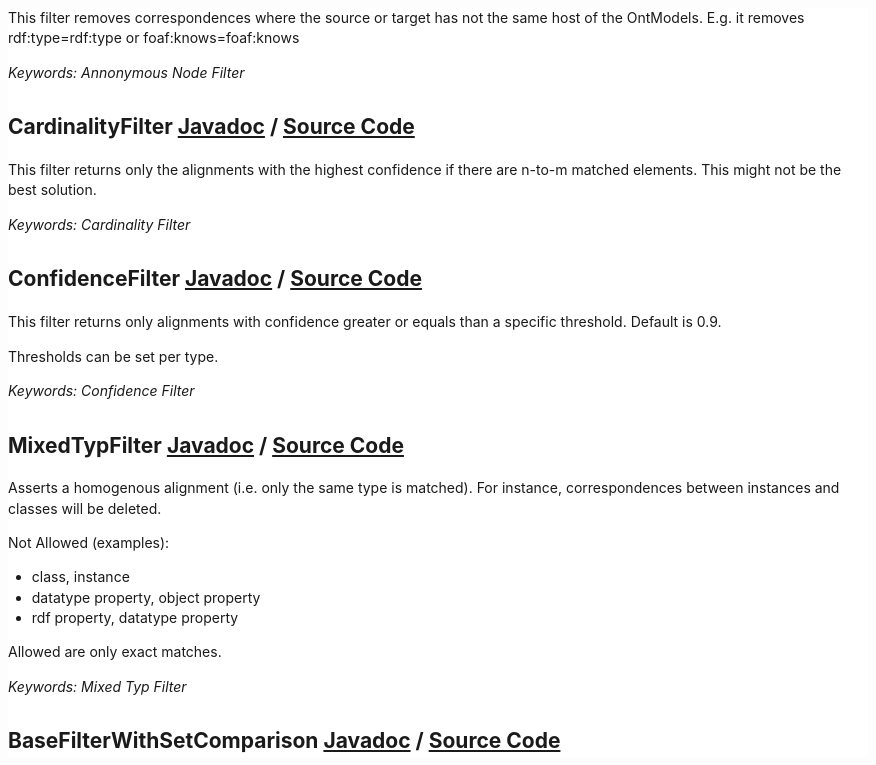 This filter removes correspondences where the source or target has not the same host of the OntModels.
 E.g. it removes rdf:type=rdf:type or foaf:knows=foaf:knows

*Keywords: Annonymous Node Filter*

## CardinalityFilter [Javadoc](https://dwslab.github.io/melt/javadoc_latest/de/uni_mannheim/informatik/dws/melt/matching_jena_matchers/filter/CardinalityFilter.html) / [Source Code](https://github.com/dwslab/melt/blob/master/matching-jena-matchers/src/main/java/de/uni_mannheim/informatik/dws/melt/matching_jena_matchers/filter/CardinalityFilter.java)

This filter returns only the alignments with the highest confidence if there are n-to-m matched elements.
 This might not be the best solution.

*Keywords: Cardinality Filter*

## ConfidenceFilter [Javadoc](https://dwslab.github.io/melt/javadoc_latest/de/uni_mannheim/informatik/dws/melt/matching_jena_matchers/filter/ConfidenceFilter.html) / [Source Code](https://github.com/dwslab/melt/blob/master/matching-jena-matchers/src/main/java/de/uni_mannheim/informatik/dws/melt/matching_jena_matchers/filter/ConfidenceFilter.java)

This filter returns only alignments with confidence greater or equals than a
 specific threshold. Default is 0.9.

 Thresholds can be set per type.

*Keywords: Confidence Filter*

## MixedTypFilter [Javadoc](https://dwslab.github.io/melt/javadoc_latest/de/uni_mannheim/informatik/dws/melt/matching_jena_matchers/filter/MixedTypFilter.html) / [Source Code](https://github.com/dwslab/melt/blob/master/matching-jena-matchers/src/main/java/de/uni_mannheim/informatik/dws/melt/matching_jena_matchers/filter/MixedTypFilter.java)

Asserts a homogenous alignment (i.e. only the same type is matched).
 For instance, correspondences between instances and classes will be deleted.

 Not Allowed (examples):
 - class, instance
 - datatype property, object property
 - rdf property, datatype property

 Allowed are only exact matches.

*Keywords: Mixed Typ Filter*

## BaseFilterWithSetComparison [Javadoc](https://dwslab.github.io/melt/javadoc_latest/de/uni_mannheim/informatik/dws/melt/matching_jena_matchers/filter/BaseFilterWithSetComparison.html) / [Source Code](https://github.com/dwslab/melt/blob/master/matching-jena-matchers/src/main/java/de/uni_mannheim/informatik/dws/melt/matching_jena_matchers/filter/BaseFilterWithSetComparison.java)
